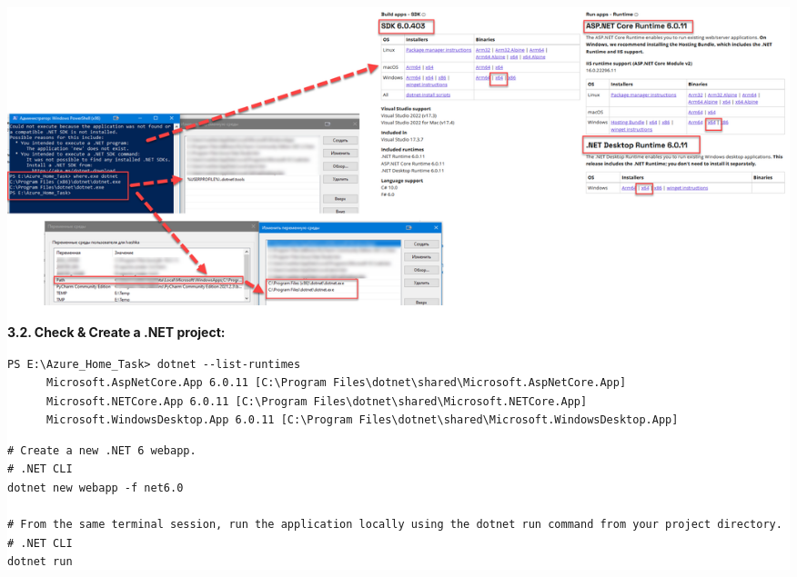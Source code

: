   <img src="./P1_A3.1.png">
</p>

__3.2. Check & Create a .NET project:__
```console
PS E:\Azure_Home_Task> dotnet --list-runtimes
      Microsoft.AspNetCore.App 6.0.11 [C:\Program Files\dotnet\shared\Microsoft.AspNetCore.App]
      Microsoft.NETCore.App 6.0.11 [C:\Program Files\dotnet\shared\Microsoft.NETCore.App]
      Microsoft.WindowsDesktop.App 6.0.11 [C:\Program Files\dotnet\shared\Microsoft.WindowsDesktop.App]
```
```console
# Create a new .NET 6 webapp.
# .NET CLI
dotnet new webapp -f net6.0

# From the same terminal session, run the application locally using the dotnet run command from your project directory.
# .NET CLI
dotnet run
```
<p align="center">